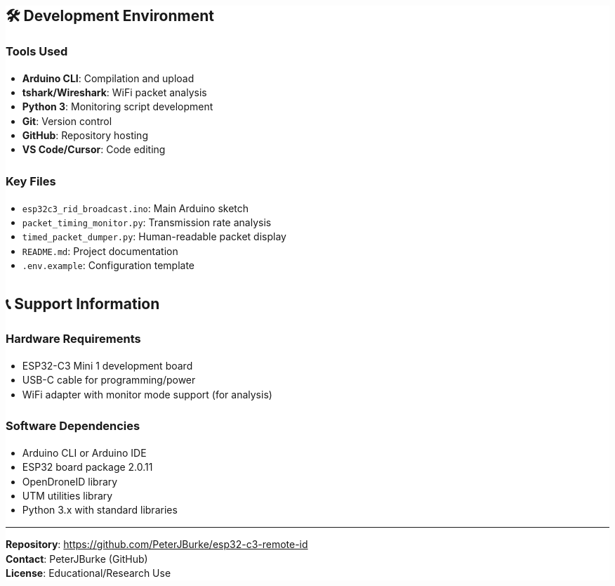 ## 🛠️ Development Environment

### Tools Used
- **Arduino CLI**: Compilation and upload
- **tshark/Wireshark**: WiFi packet analysis
- **Python 3**: Monitoring script development
- **Git**: Version control
- **GitHub**: Repository hosting
- **VS Code/Cursor**: Code editing

### Key Files
- `esp32c3_rid_broadcast.ino`: Main Arduino sketch
- `packet_timing_monitor.py`: Transmission rate analysis
- `timed_packet_dumper.py`: Human-readable packet display
- `README.md`: Project documentation
- `.env.example`: Configuration template

## 📞 Support Information

### Hardware Requirements
- ESP32-C3 Mini 1 development board
- USB-C cable for programming/power
- WiFi adapter with monitor mode support (for analysis)

### Software Dependencies
- Arduino CLI or Arduino IDE
- ESP32 board package 2.0.11
- OpenDroneID library
- UTM utilities library
- Python 3.x with standard libraries

---

**Repository**: https://github.com/PeterJBurke/esp32-c3-remote-id  
**Contact**: PeterJBurke (GitHub)  
**License**: Educational/Research Use

